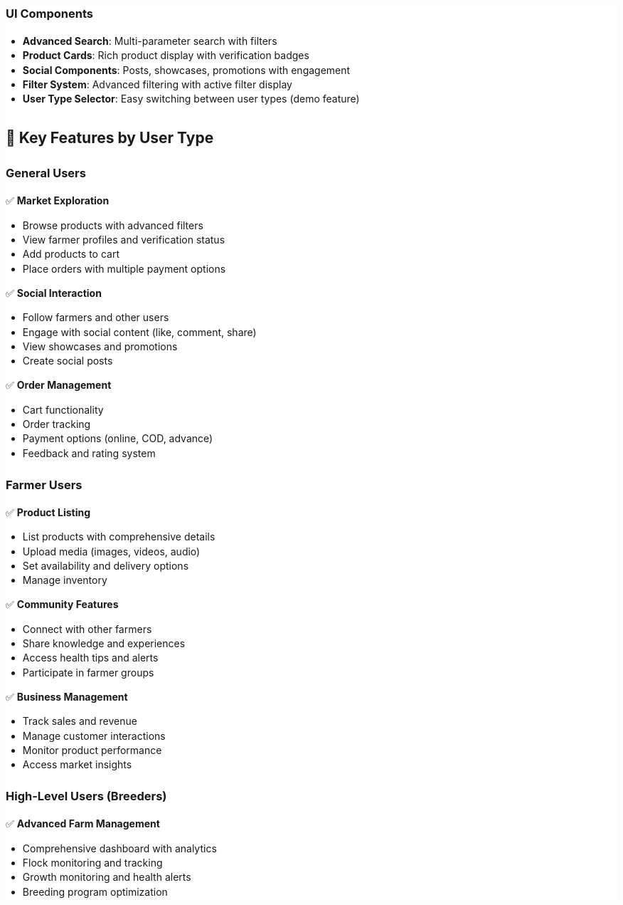 ### **UI Components**
- **Advanced Search**: Multi-parameter search with filters
- **Product Cards**: Rich product display with verification badges
- **Social Components**: Posts, showcases, promotions with engagement
- **Filter System**: Advanced filtering with active filter display
- **User Type Selector**: Easy switching between user types (demo feature)

## 🎯 Key Features by User Type

### **General Users**
✅ **Market Exploration**
- Browse products with advanced filters
- View farmer profiles and verification status
- Add products to cart
- Place orders with multiple payment options

✅ **Social Interaction**
- Follow farmers and other users
- Engage with social content (like, comment, share)
- View showcases and promotions
- Create social posts

✅ **Order Management**
- Cart functionality
- Order tracking
- Payment options (online, COD, advance)
- Feedback and rating system

### **Farmer Users**
✅ **Product Listing**
- List products with comprehensive details
- Upload media (images, videos, audio)
- Set availability and delivery options
- Manage inventory

✅ **Community Features**
- Connect with other farmers
- Share knowledge and experiences
- Access health tips and alerts
- Participate in farmer groups

✅ **Business Management**
- Track sales and revenue
- Manage customer interactions
- Monitor product performance
- Access market insights

### **High-Level Users (Breeders)**
✅ **Advanced Farm Management**
- Comprehensive dashboard with analytics
- Flock monitoring and tracking
- Growth monitoring and health alerts
- Breeding program optimization
